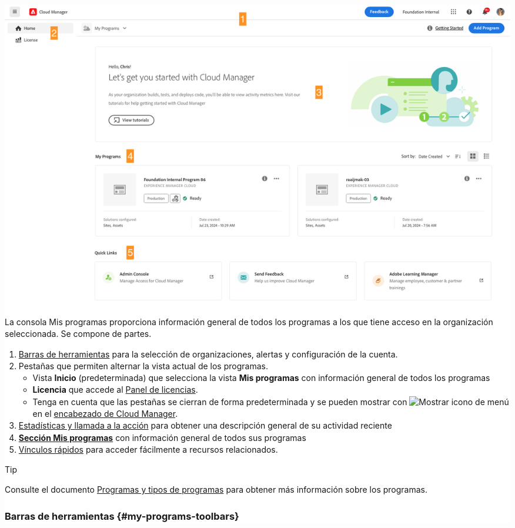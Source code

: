 ![Consola Mis programas](assets/my-programs-console.png)

La consola Mis programas proporciona información general de todos los programas a los que tiene acceso en la organización seleccionada. Se compone de partes.

1. [Barras de herramientas](#toolbars-my-programs-toolbars) para la selección de organizaciones, alertas y configuración de la cuenta.
1. Pestañas que permiten alternar la vista actual de los programas.
   * Vista **Inicio** (predeterminada) que selecciona la vista **Mis programas** con información general de todos los programas
   * **Licencia** que accede al [Panel de licencias](/help/implementing/cloud-manager/license-dashboard.md).
   * Tenga en cuenta que las pestañas se cierran de forma predeterminada y se pueden mostrar con ![Mostrar icono de menú](https://spectrum.adobe.com/static/icons/workflow_18/Smock_ShowMenu_18_N.svg) en el [encabezado de Cloud Manager](#cloud-manager-header).
1. [Estadísticas y llamada a la acción](#statistics) para obtener una descripción general de su actividad reciente
1. [**Sección Mis programas**](#my-programs-section) con información general de todos sus programas
1. [Vínculos rápidos](#quick-links-section) para acceder fácilmente a recursos relacionados.

>[!TIP]
>
>Consulte el documento [Programas y tipos de programas](/help/implementing/cloud-manager/getting-access-to-aem-in-cloud/program-types.md) para obtener más información sobre los programas.

### Barras de herramientas {#my-programs-toolbars}
